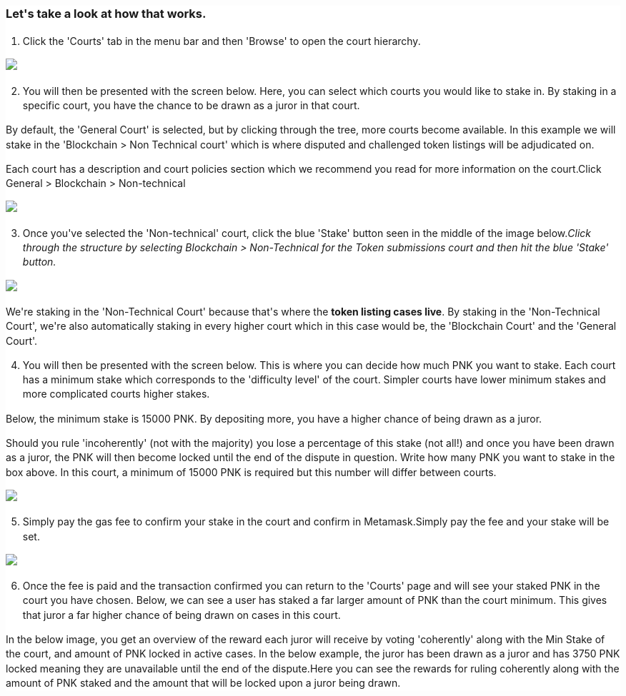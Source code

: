 ### Let's take a look at how that works. <a id="let-s-take-a-look-at-how-that-works-"></a>

1. Click the 'Courts' tab in the menu bar and then 'Browse' to open the court hierarchy.

![](https://blog.kleros.io/content/images/2019/03/Screen-Shot-2019-03-07-at-12.34.06-PM.png)

2. You will then be presented with the screen below. Here, you can select which courts you would like to stake in. By staking in a specific court, you have the chance to be drawn as a juror in that court.

By default, the 'General Court' is selected, but by clicking through the tree, more courts become available. In this example we will stake in the 'Blockchain &gt; Non Technical court' which is where disputed and challenged token listings will be adjudicated on.

Each court has a description and court policies section which we recommend you read for more information on the court.Click General &gt; Blockchain &gt; Non-technical 

![](https://blog.kleros.io/content/images/2019/03/Screen-Shot-2019-03-07-at-9.56.30-PM.png)

3. Once you've selected the 'Non-technical' court, click the blue 'Stake' button seen in the middle of the image below._Click through the structure by selecting Blockchain &gt; Non-Technical for the Token submissions court and then hit the blue 'Stake' button._ 

![](https://blog.kleros.io/content/images/2019/03/Screen-Shot-2019-03-11-at-4.21.54-PM.png)

We're staking in the 'Non-Technical Court' because that's where the **token listing cases live**. By staking in the 'Non-Technical Court', we're also automatically staking in every higher court which in this case would be, the 'Blockchain Court' and the 'General Court'.

4. You will then be presented with the screen below. This is where you can decide how much PNK you want to stake. Each court has a minimum stake which corresponds to the 'difficulty level' of the court. Simpler courts have lower minimum stakes and more complicated courts higher stakes.

Below, the minimum stake is 15000 PNK. By depositing more, you have a higher chance of being drawn as a juror.

Should you rule 'incoherently' \(not with the majority\) you lose a percentage of this stake \(not all!\) and once you have been drawn as a juror, the PNK will then become locked until the end of the dispute in question.  Write how many PNK you want to stake in the box above. In this court, a minimum of 15000 PNK is required but this number will differ between courts. 

![](https://blog.kleros.io/content/images/2019/03/Screen-Shot-2019-03-07-at-9.56.38-PM.png)

5.  Simply pay the gas fee to confirm your stake in the court and confirm in Metamask.Simply pay the fee and your stake will be set. 

![](https://blog.kleros.io/content/images/2019/03/Screen-Shot-2019-03-07-at-12.35.09-PM.png)

6. Once the fee is paid and the transaction confirmed you can return to the 'Courts' page and will see your staked PNK in the court you have chosen. Below, we can see a user has staked a far larger amount of PNK than the court minimum. This gives that juror a far higher chance of being drawn on cases in this court.

In the below image, you get an overview of the reward each juror will receive by voting 'coherently' along with the Min Stake of the court, and amount of PNK locked in active cases. In the below example, the juror has been drawn as a juror and has 3750 PNK locked meaning they are unavailable until the end of the dispute.Here you can see the rewards for ruling coherently along with the amount of PNK staked and the amount that will be locked upon a juror being drawn. 
